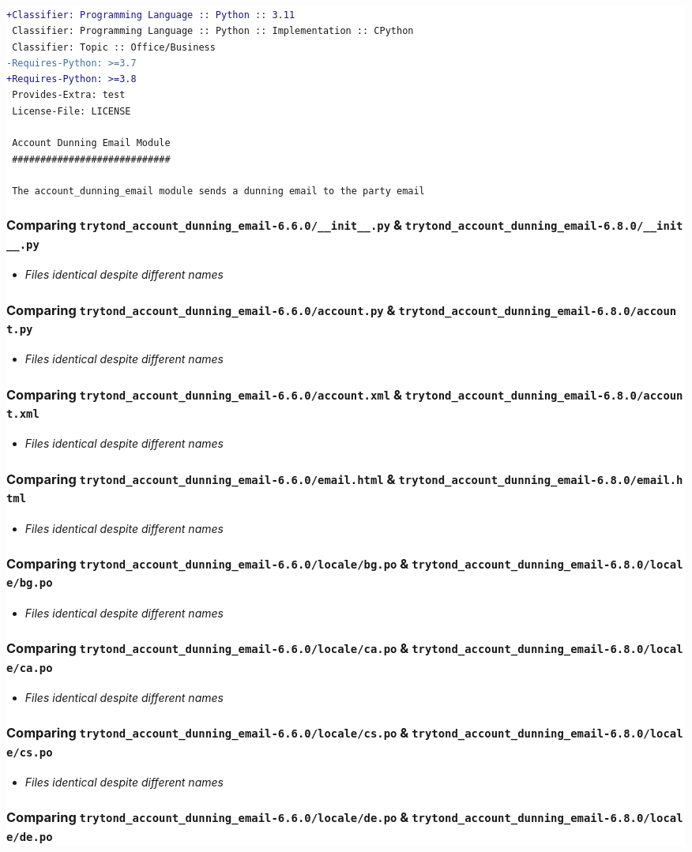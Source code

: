 ```diff
+Classifier: Programming Language :: Python :: 3.11
 Classifier: Programming Language :: Python :: Implementation :: CPython
 Classifier: Topic :: Office/Business
-Requires-Python: >=3.7
+Requires-Python: >=3.8
 Provides-Extra: test
 License-File: LICENSE
 
 Account Dunning Email Module
 ############################
 
 The account_dunning_email module sends a dunning email to the party email
```

### Comparing `trytond_account_dunning_email-6.6.0/__init__.py` & `trytond_account_dunning_email-6.8.0/__init__.py`

 * *Files identical despite different names*

### Comparing `trytond_account_dunning_email-6.6.0/account.py` & `trytond_account_dunning_email-6.8.0/account.py`

 * *Files identical despite different names*

### Comparing `trytond_account_dunning_email-6.6.0/account.xml` & `trytond_account_dunning_email-6.8.0/account.xml`

 * *Files identical despite different names*

### Comparing `trytond_account_dunning_email-6.6.0/email.html` & `trytond_account_dunning_email-6.8.0/email.html`

 * *Files identical despite different names*

### Comparing `trytond_account_dunning_email-6.6.0/locale/bg.po` & `trytond_account_dunning_email-6.8.0/locale/bg.po`

 * *Files identical despite different names*

### Comparing `trytond_account_dunning_email-6.6.0/locale/ca.po` & `trytond_account_dunning_email-6.8.0/locale/ca.po`

 * *Files identical despite different names*

### Comparing `trytond_account_dunning_email-6.6.0/locale/cs.po` & `trytond_account_dunning_email-6.8.0/locale/cs.po`

 * *Files identical despite different names*

### Comparing `trytond_account_dunning_email-6.6.0/locale/de.po` & `trytond_account_dunning_email-6.8.0/locale/de.po`
